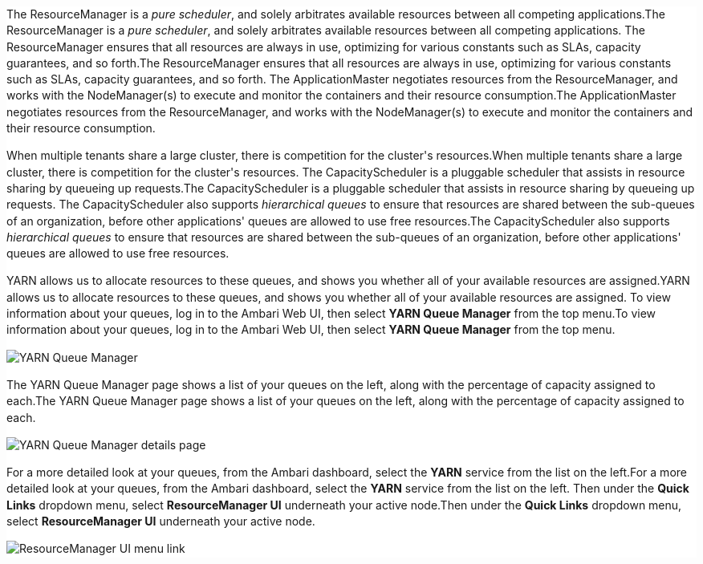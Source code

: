 <span data-ttu-id="a15b7-134">The ResourceManager is a *pure scheduler*, and solely arbitrates available resources between all competing applications.</span><span class="sxs-lookup"><span data-stu-id="a15b7-134">The ResourceManager is a *pure scheduler*, and solely arbitrates available resources between all competing applications.</span></span> <span data-ttu-id="a15b7-135">The ResourceManager ensures that all resources are always in use, optimizing for various constants such as SLAs, capacity guarantees, and so forth.</span><span class="sxs-lookup"><span data-stu-id="a15b7-135">The ResourceManager ensures that all resources are always in use, optimizing for various constants such as SLAs, capacity guarantees, and so forth.</span></span> <span data-ttu-id="a15b7-136">The ApplicationMaster negotiates resources from the ResourceManager, and works with the NodeManager(s) to execute and monitor the containers and their resource consumption.</span><span class="sxs-lookup"><span data-stu-id="a15b7-136">The ApplicationMaster negotiates resources from the ResourceManager, and works with the NodeManager(s) to execute and monitor the containers and their resource consumption.</span></span>

<span data-ttu-id="a15b7-137">When multiple tenants share a large cluster, there is competition for the cluster's resources.</span><span class="sxs-lookup"><span data-stu-id="a15b7-137">When multiple tenants share a large cluster, there is competition for the cluster's resources.</span></span> <span data-ttu-id="a15b7-138">The CapacityScheduler is a pluggable scheduler that assists in resource sharing by queueing up requests.</span><span class="sxs-lookup"><span data-stu-id="a15b7-138">The CapacityScheduler is a pluggable scheduler that assists in resource sharing by queueing up requests.</span></span> <span data-ttu-id="a15b7-139">The CapacityScheduler also supports *hierarchical queues* to ensure that resources are shared between the sub-queues of an organization, before other applications' queues are allowed to use free resources.</span><span class="sxs-lookup"><span data-stu-id="a15b7-139">The CapacityScheduler also supports *hierarchical queues* to ensure that resources are shared between the sub-queues of an organization, before other applications' queues are allowed to use free resources.</span></span>

<span data-ttu-id="a15b7-140">YARN allows us to allocate resources to these queues, and shows you whether all of your available resources are assigned.</span><span class="sxs-lookup"><span data-stu-id="a15b7-140">YARN allows us to allocate resources to these queues, and shows you whether all of your available resources are assigned.</span></span> <span data-ttu-id="a15b7-141">To view information about your queues, log in to the Ambari Web UI, then select **YARN Queue Manager** from the top menu.</span><span class="sxs-lookup"><span data-stu-id="a15b7-141">To view information about your queues, log in to the Ambari Web UI, then select **YARN Queue Manager** from the top menu.</span></span>

![YARN Queue Manager](./media/hdinsight-key-scenarios-to-monitor/yarn-queue-manager.png)

<span data-ttu-id="a15b7-143">The YARN Queue Manager page shows a list of your queues on the left, along with the percentage of capacity assigned to each.</span><span class="sxs-lookup"><span data-stu-id="a15b7-143">The YARN Queue Manager page shows a list of your queues on the left, along with the percentage of capacity assigned to each.</span></span>

![YARN Queue Manager details page](./media/hdinsight-key-scenarios-to-monitor/yarn-queue-manager-details.png)

<span data-ttu-id="a15b7-145">For a more detailed look at your queues, from the Ambari dashboard, select the **YARN** service from the list on the left.</span><span class="sxs-lookup"><span data-stu-id="a15b7-145">For a more detailed look at your queues, from the Ambari dashboard, select the **YARN** service from the list on the left.</span></span> <span data-ttu-id="a15b7-146">Then under the **Quick Links** dropdown menu, select **ResourceManager UI** underneath your active node.</span><span class="sxs-lookup"><span data-stu-id="a15b7-146">Then under the **Quick Links** dropdown menu, select **ResourceManager UI** underneath your active node.</span></span>

![ResourceManager UI menu link](./media/hdinsight-key-scenarios-to-monitor/resource-manager-ui-menu.png)

